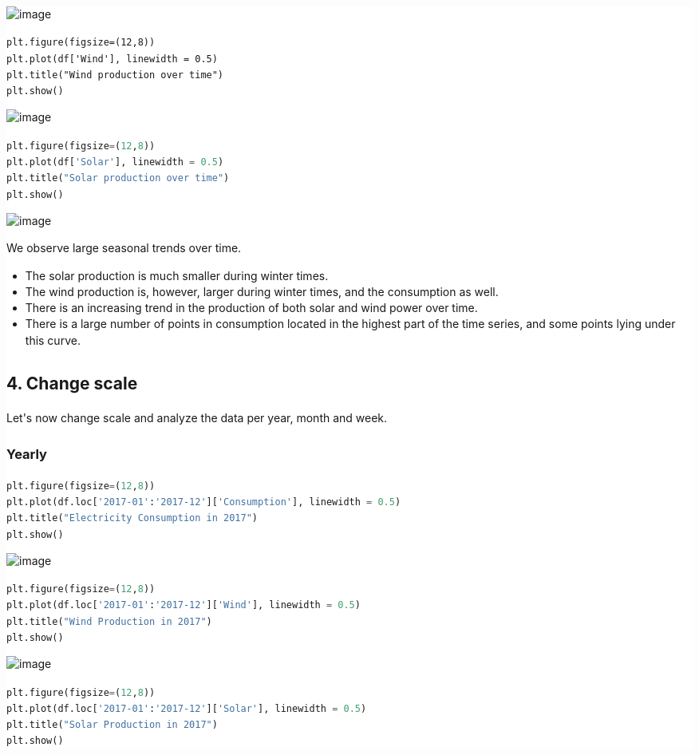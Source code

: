 ![image](https://maelfabien.github.io/assets/images/ts_9.jpg)

```
plt.figure(figsize=(12,8))
plt.plot(df['Wind'], linewidth = 0.5)
plt.title("Wind production over time")
plt.show()
```

![image](https://maelfabien.github.io/assets/images/ts_7.jpg)

```python
plt.figure(figsize=(12,8))
plt.plot(df['Solar'], linewidth = 0.5)
plt.title("Solar production over time")
plt.show()
```

![image](https://maelfabien.github.io/assets/images/ts_8.jpg)

We observe large seasonal trends over time. 
- The solar production is much smaller during winter times. 
- The wind production is, however, larger during winter times, and the consumption as well.
- There is an increasing trend in the production of both solar and wind power over time.
- There is a large number of points in consumption located in the highest part of the time series, and some points lying under this curve.

## 4. Change scale

Let's now change scale and analyze the data per year, month and week.

### Yearly

```python
plt.figure(figsize=(12,8))
plt.plot(df.loc['2017-01':'2017-12']['Consumption'], linewidth = 0.5)
plt.title("Electricity Consumption in 2017")
plt.show()
```

![image](https://maelfabien.github.io/assets/images/ts_10.jpg)

```python
plt.figure(figsize=(12,8))
plt.plot(df.loc['2017-01':'2017-12']['Wind'], linewidth = 0.5)
plt.title("Wind Production in 2017")
plt.show()
```

![image](https://maelfabien.github.io/assets/images/ts_11.jpg)

```python
plt.figure(figsize=(12,8))
plt.plot(df.loc['2017-01':'2017-12']['Solar'], linewidth = 0.5)
plt.title("Solar Production in 2017")
plt.show()
```
